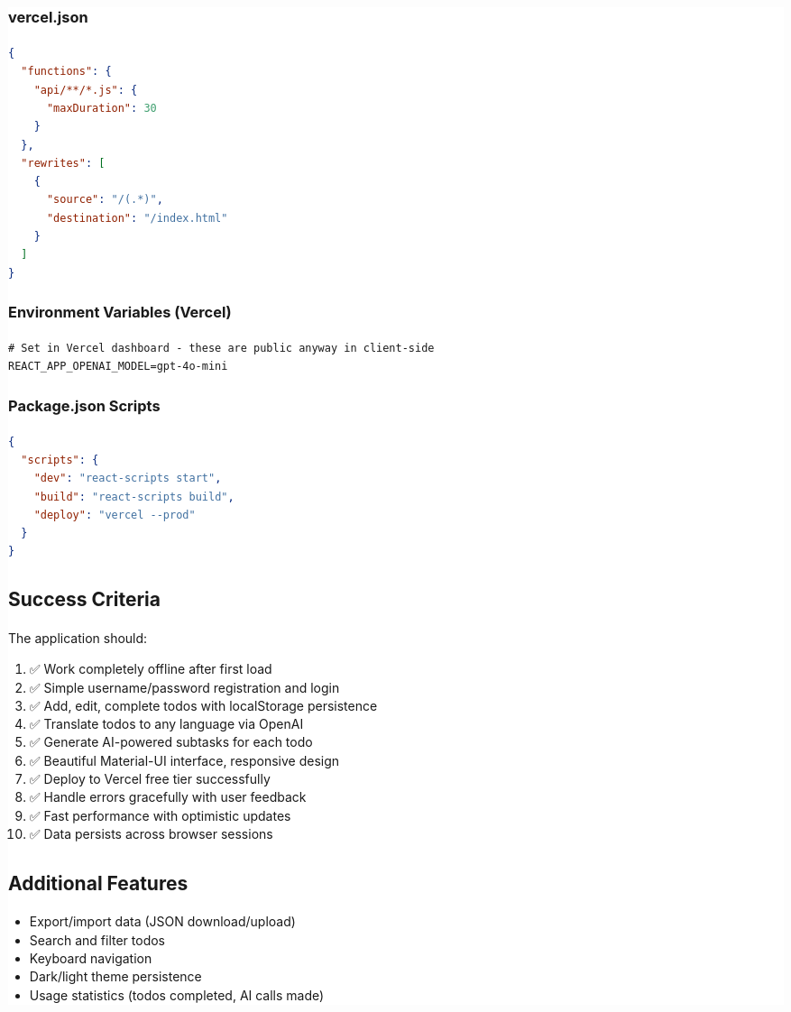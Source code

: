 ### vercel.json
```json
{
  "functions": {
    "api/**/*.js": {
      "maxDuration": 30
    }
  },
  "rewrites": [
    {
      "source": "/(.*)",
      "destination": "/index.html"
    }
  ]
}
```

### Environment Variables (Vercel)
```
# Set in Vercel dashboard - these are public anyway in client-side
REACT_APP_OPENAI_MODEL=gpt-4o-mini
```

### Package.json Scripts
```json
{
  "scripts": {
    "dev": "react-scripts start",
    "build": "react-scripts build",
    "deploy": "vercel --prod"
  }
}
```

## Success Criteria
The application should:
1. ✅ Work completely offline after first load
2. ✅ Simple username/password registration and login
3. ✅ Add, edit, complete todos with localStorage persistence
4. ✅ Translate todos to any language via OpenAI
5. ✅ Generate AI-powered subtasks for each todo
6. ✅ Beautiful Material-UI interface, responsive design
7. ✅ Deploy to Vercel free tier successfully
8. ✅ Handle errors gracefully with user feedback
9. ✅ Fast performance with optimistic updates
10. ✅ Data persists across browser sessions

## Additional Features
- Export/import data (JSON download/upload)
- Search and filter todos
- Keyboard navigation
- Dark/light theme persistence
- Usage statistics (todos completed, AI calls made)
